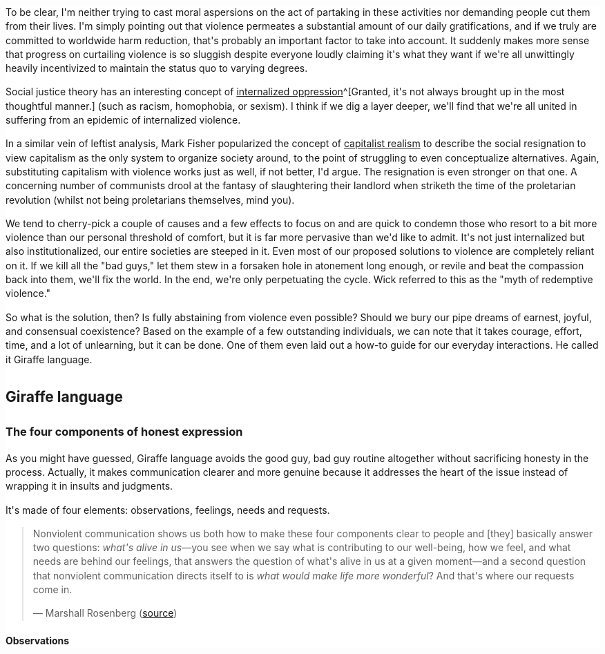 To be clear, I'm neither trying to cast moral aspersions on the act of partaking in these activities nor demanding people cut them from their lives. I'm simply pointing out that violence permeates a substantial amount of our daily gratifications, and if we truly are committed to worldwide harm reduction, that's probably an important factor to take into account. It suddenly makes more sense that progress on curtailing violence is so sluggish despite everyone loudly claiming it's what they want if we're all unwittingly heavily incentivized to maintain the status quo to varying degrees.

Social justice theory has an interesting concept of [internalized oppression](https://en.wikipedia.org/wiki/Internalized_oppression)^[Granted, it's not always brought up in the most thoughtful manner.] (such as racism, homophobia, or sexism). I think if we dig a layer deeper, we'll find that we're all united in suffering from an epidemic of internalized violence.

In a similar vein of leftist analysis, Mark Fisher popularized the concept of [capitalist realism](https://en.wikipedia.org/wiki/Capitalist_Realism) to describe the social resignation to view capitalism as the only system to organize society around, to the point of struggling to even conceptualize alternatives. Again, substituting capitalism with violence works just as well, if not better, I'd argue. The resignation is even stronger on that one. A concerning number of communists drool at the fantasy of slaughtering their landlord when striketh the time of the proletarian revolution (whilst not being proletarians themselves, mind you).

We tend to cherry-pick a couple of causes and a few effects to focus on and are quick to condemn those who resort to a bit more violence than our personal threshold of comfort, but it is far more pervasive than we'd like to admit. It's not just internalized but also institutionalized, our entire societies are steeped in it. Even most of our proposed solutions to violence are completely reliant on it. If we kill all the "bad guys," let them stew in a forsaken hole in atonement long enough, or revile and beat the compassion back into them, we'll fix the world. In the end, we're only perpetuating the cycle. Wick referred to this as the "myth of redemptive violence."

So what is the solution, then? Is fully abstaining from violence even possible? Should we bury our pipe dreams of earnest, joyful, and consensual coexistence? Based on the example of a few outstanding individuals, we can note that it takes courage, effort, time, and a lot of unlearning, but it can be done. One of them even laid out a how-to guide for our everyday interactions. He called it Giraffe language.

## Giraffe language

### The four components of honest expression

As you might have guessed, Giraffe language avoids the good guy, bad guy routine altogether without sacrificing honesty in the process. Actually, it makes communication clearer and more genuine because it addresses the heart of the issue instead of wrapping it in insults and judgments.

It's made of four elements: observations, feelings, needs and requests.

> Nonviolent communication shows us both how to make these four components clear to people and [they] basically answer two questions: _what's alive in us_—you see when we say what is contributing to our well-being, how we feel, and what needs are behind our feelings, that answers the question of what's alive in us at a given moment—and a second question that nonviolent communication directs itself to is _what would make life more wonderful_? And that's where our requests come in.
>
> — Marshall Rosenberg ([source](https://youtu.be/b4dK7bAVLxY?si=ekUzTc-SEINLcSMs&t=253))

#### Observations
